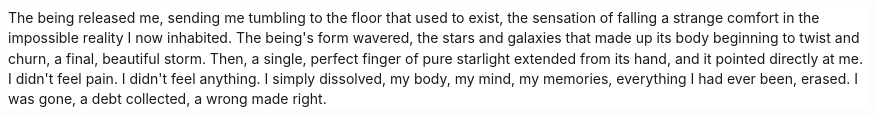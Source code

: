 The being released me, sending me tumbling to the floor that used to exist, the sensation of falling a strange comfort in the impossible reality I now inhabited. The being's form wavered, the stars and galaxies that made up its body beginning to twist and churn, a final, beautiful storm. Then, a single, perfect finger of pure starlight extended from its hand, and it pointed directly at me. I didn't feel pain. I didn't feel anything. I simply dissolved, my body, my mind, my memories, everything I had ever been, erased. I was gone, a debt collected, a wrong made right.